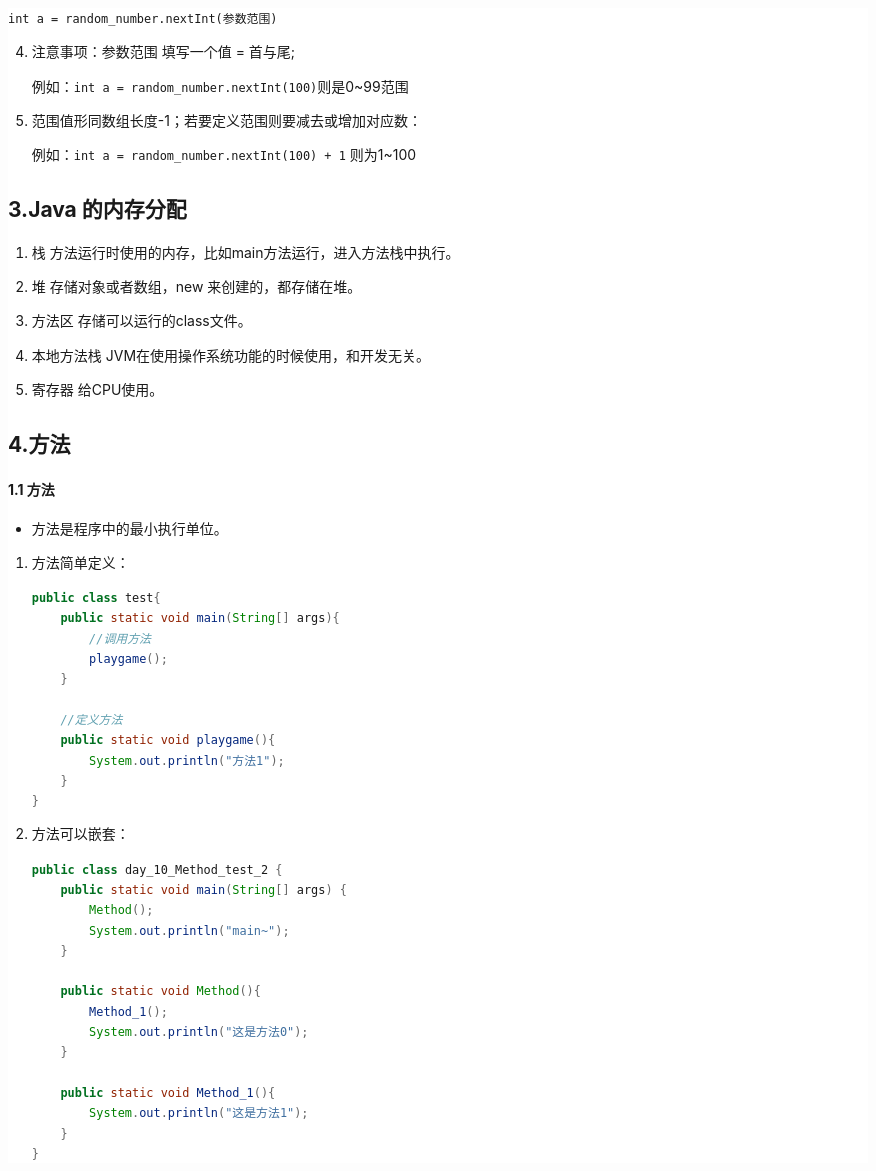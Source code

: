    `int a = random_number.nextInt(参数范围)`

4. 注意事项：参数范围 填写一个值 = 首与尾;

   例如：`int a = random_number.nextInt(100)`则是0~99范围

5. 范围值形同数组长度-1；若要定义范围则要减去或增加对应数：

   例如：`int a = random_number.nextInt(100) + 1` 则为1~100



## 3.Java 的内存分配

1. 栈  方法运行时使用的内存，比如main方法运行，进入方法栈中执行。

2. 堆   存储对象或者数组，new 来创建的，都存储在堆。
3. 方法区   存储可以运行的class文件。
4. 本地方法栈    JVM在使用操作系统功能的时候使用，和开发无关。
5. 寄存器       给CPU使用。



## 4.方法

#### 1.1 方法

- 方法是程序中的最小执行单位。

1. 方法简单定义：

   ```java
   public class test{
       public static void main(String[] args){
           //调用方法
           playgame();
       }
       
       //定义方法
       public static void playgame(){
           System.out.println("方法1");
       }
   }
   ```

2. 方法可以嵌套：

   ```java
   public class day_10_Method_test_2 {
       public static void main(String[] args) {
           Method();
           System.out.println("main~");
       }
   
       public static void Method(){
           Method_1();
           System.out.println("这是方法0");
       }
   
       public static void Method_1(){
           System.out.println("这是方法1");
       }
   }
   ```
